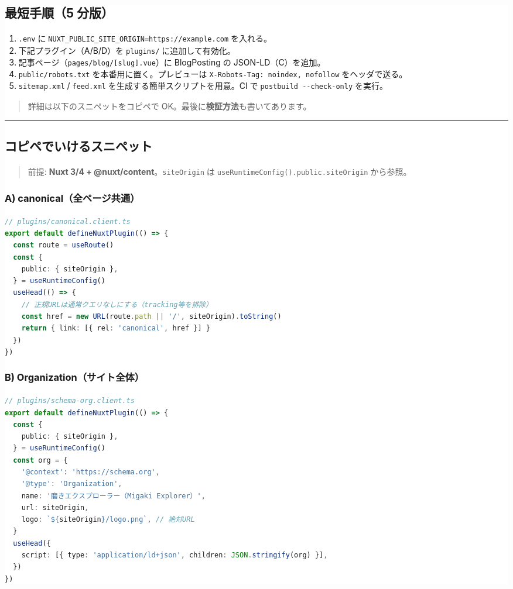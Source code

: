 ## 最短手順（5 分版）

1. `.env` に `NUXT_PUBLIC_SITE_ORIGIN=https://example.com` を入れる。
2. 下記プラグイン（A/B/D）を `plugins/` に追加して有効化。
3. 記事ページ（`pages/blog/[slug].vue`）に BlogPosting の JSON-LD（C）を追加。
4. `public/robots.txt` を本番用に置く。プレビューは `X-Robots-Tag: noindex, nofollow` をヘッダで送る。
5. `sitemap.xml` / `feed.xml` を生成する簡単スクリプトを用意。CI で `postbuild --check-only` を実行。

> 詳細は以下のスニペットをコピペで OK。最後に**検証方法**も書いてあります。

---

## コピペでいけるスニペット

> 前提: **Nuxt 3/4 + @nuxt/content**。`siteOrigin` は `useRuntimeConfig().public.siteOrigin` から参照。

### A) canonical（全ページ共通）

```ts
// plugins/canonical.client.ts
export default defineNuxtPlugin(() => {
  const route = useRoute()
  const {
    public: { siteOrigin },
  } = useRuntimeConfig()
  useHead(() => {
    // 正規URLは通常クエリなしにする（tracking等を排除）
    const href = new URL(route.path || '/', siteOrigin).toString()
    return { link: [{ rel: 'canonical', href }] }
  })
})
```

### B) Organization（サイト全体）

```ts
// plugins/schema-org.client.ts
export default defineNuxtPlugin(() => {
  const {
    public: { siteOrigin },
  } = useRuntimeConfig()
  const org = {
    '@context': 'https://schema.org',
    '@type': 'Organization',
    name: '磨きエクスプローラー（Migaki Explorer）',
    url: siteOrigin,
    logo: `${siteOrigin}/logo.png`, // 絶対URL
  }
  useHead({
    script: [{ type: 'application/ld+json', children: JSON.stringify(org) }],
  })
})
```

